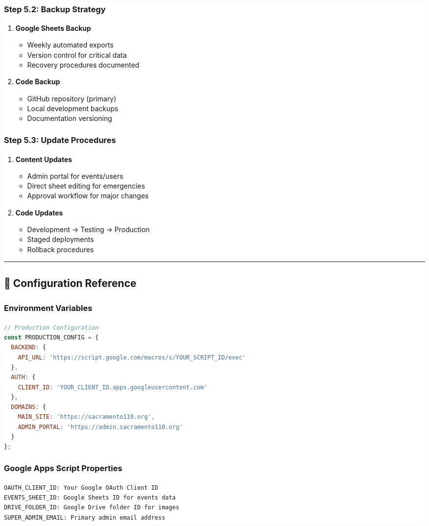 ### Step 5.2: Backup Strategy

1. **Google Sheets Backup**
   - Weekly automated exports
   - Version control for critical data
   - Recovery procedures documented

2. **Code Backup**
   - GitHub repository (primary)
   - Local development backups
   - Documentation versioning

### Step 5.3: Update Procedures

1. **Content Updates**
   - Admin portal for events/users
   - Direct sheet editing for emergencies
   - Approval workflow for major changes

2. **Code Updates**
   - Development → Testing → Production
   - Staged deployments
   - Rollback procedures

---

## 🔧 Configuration Reference

### Environment Variables
```javascript
// Production Configuration
const PRODUCTION_CONFIG = {
  BACKEND: {
    API_URL: 'https://script.google.com/macros/s/YOUR_SCRIPT_ID/exec'
  },
  AUTH: {
    CLIENT_ID: 'YOUR_CLIENT_ID.apps.googleusercontent.com'
  },
  DOMAINS: {
    MAIN_SITE: 'https://sacramento110.org',
    ADMIN_PORTAL: 'https://admin.sacramento110.org'
  }
};
```

### Google Apps Script Properties
```
OAUTH_CLIENT_ID: Your Google OAuth Client ID
EVENTS_SHEET_ID: Google Sheets ID for events data
DRIVE_FOLDER_ID: Google Drive folder ID for images
SUPER_ADMIN_EMAIL: Primary admin email address
```
